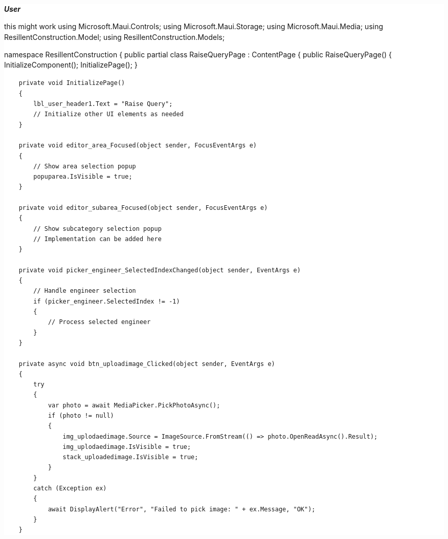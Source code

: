 
_**User**_

this might work using Microsoft.Maui.Controls;
using Microsoft.Maui.Storage;
using Microsoft.Maui.Media;
using ResillentConstruction.Model;
using ResillentConstruction.Models;

namespace ResillentConstruction
{
    public partial class RaiseQueryPage : ContentPage
    {
        public RaiseQueryPage()
        {
            InitializeComponent();
            InitializePage();
        }

        private void InitializePage()
        {
            lbl_user_header1.Text = "Raise Query";
            // Initialize other UI elements as needed
        }

        private void editor_area_Focused(object sender, FocusEventArgs e)
        {
            // Show area selection popup
            popuparea.IsVisible = true;
        }

        private void editor_subarea_Focused(object sender, FocusEventArgs e)
        {
            // Show subcategory selection popup
            // Implementation can be added here
        }

        private void picker_engineer_SelectedIndexChanged(object sender, EventArgs e)
        {
            // Handle engineer selection
            if (picker_engineer.SelectedIndex != -1)
            {
                // Process selected engineer
            }
        }

        private async void btn_uploadimage_Clicked(object sender, EventArgs e)
        {
            try
            {
                var photo = await MediaPicker.PickPhotoAsync();
                if (photo != null)
                {
                    img_uplodaedimage.Source = ImageSource.FromStream(() => photo.OpenReadAsync().Result);
                    img_uplodaedimage.IsVisible = true;
                    stack_uploadedimage.IsVisible = true;
                }
            }
            catch (Exception ex)
            {
                await DisplayAlert("Error", "Failed to pick image: " + ex.Message, "OK");
            }
        }
